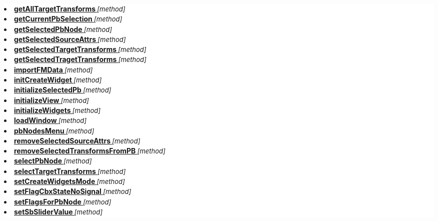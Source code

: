 <li><b><a href="#getAllTargetTransformsTARGET">getAllTargetTransforms </b></a> <font size = 2pt><i>[method]</i></font></li>

<li><b><a href="#getCurrentPbSelectionTARGET">getCurrentPbSelection </b></a> <font size = 2pt><i>[method]</i></font></li>

<li><b><a href="#getSelectedPbNodeTARGET">getSelectedPbNode </b></a> <font size = 2pt><i>[method]</i></font></li>

<li><b><a href="#getSelectedSourceAttrsTARGET">getSelectedSourceAttrs </b></a> <font size = 2pt><i>[method]</i></font></li>

<li><b><a href="#getSelectedTargetTransformsTARGET">getSelectedTargetTransforms </b></a> <font size = 2pt><i>[method]</i></font></li>

<li><b><a href="#getSelectedTragetTransformsTARGET">getSelectedTragetTransforms </b></a> <font size = 2pt><i>[method]</i></font></li>

<li><b><a href="#importFMDataTARGET">importFMData </b></a> <font size = 2pt><i>[method]</i></font></li>

<li><b><a href="#initCreateWidgetTARGET">initCreateWidget </b></a> <font size = 2pt><i>[method]</i></font></li>

<li><b><a href="#initializeSelectedPbTARGET">initializeSelectedPb </b></a> <font size = 2pt><i>[method]</i></font></li>

<li><b><a href="#initializeViewTARGET">initializeView </b></a> <font size = 2pt><i>[method]</i></font></li>

<li><b><a href="#initializeWidgetsTARGET">initializeWidgets </b></a> <font size = 2pt><i>[method]</i></font></li>

<li><b><a href="#loadWindowTARGET">loadWindow </b></a> <font size = 2pt><i>[method]</i></font></li>

<li><b><a href="#pbNodesMenuTARGET">pbNodesMenu </b></a> <font size = 2pt><i>[method]</i></font></li>

<li><b><a href="#removeSelectedSourceAttrsTARGET">removeSelectedSourceAttrs </b></a> <font size = 2pt><i>[method]</i></font></li>

<li><b><a href="#removeSelectedTransformsFromPBTARGET">removeSelectedTransformsFromPB </b></a> <font size = 2pt><i>[method]</i></font></li>

<li><b><a href="#selectPbNodeTARGET">selectPbNode </b></a> <font size = 2pt><i>[method]</i></font></li>

<li><b><a href="#selectTargetTransformsTARGET">selectTargetTransforms </b></a> <font size = 2pt><i>[method]</i></font></li>

<li><b><a href="#setCreateWidgetsModeTARGET">setCreateWidgetsMode </b></a> <font size = 2pt><i>[method]</i></font></li>

<li><b><a href="#setFlagCbxStateNoSignalTARGET">setFlagCbxStateNoSignal </b></a> <font size = 2pt><i>[method]</i></font></li>

<li><b><a href="#setFlagsForPbNodeTARGET">setFlagsForPbNode </b></a> <font size = 2pt><i>[method]</i></font></li>

<li><b><a href="#setSbSliderValueTARGET">setSbSliderValue </b></a> <font size = 2pt><i>[method]</i></font></li>
